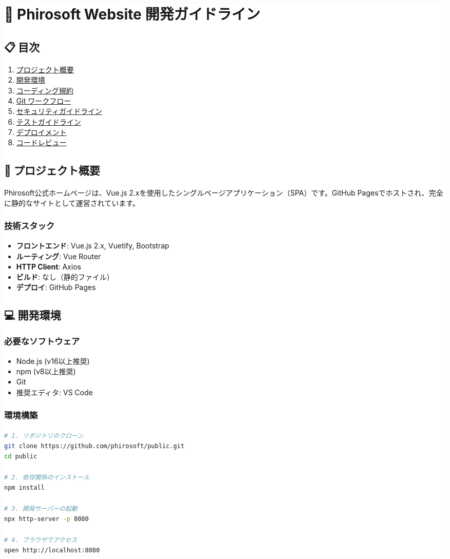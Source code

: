 # 🚀 Phirosoft Website 開発ガイドライン

## 📋 目次

1. [プロジェクト概要](#プロジェクト概要)
2. [開発環境](#開発環境)
3. [コーディング規約](#コーディング規約)
4. [Git ワークフロー](#git-ワークフロー)
5. [セキュリティガイドライン](#セキュリティガイドライン)
6. [テストガイドライン](#テストガイドライン)
7. [デプロイメント](#デプロイメント)
8. [コードレビュー](#コードレビュー)

## 🎯 プロジェクト概要

Phirosoft公式ホームページは、Vue.js 2.xを使用したシングルページアプリケーション（SPA）です。GitHub Pagesでホストされ、完全に静的なサイトとして運営されています。

### 技術スタック

- **フロントエンド**: Vue.js 2.x, Vuetify, Bootstrap
- **ルーティング**: Vue Router
- **HTTP Client**: Axios
- **ビルド**: なし（静的ファイル）
- **デプロイ**: GitHub Pages

## 💻 開発環境

### 必要なソフトウェア

- Node.js (v16以上推奨)
- npm (v8以上推奨)
- Git
- 推奨エディタ: VS Code

### 環境構築

```bash
# 1. リポジトリのクローン
git clone https://github.com/phirosoft/public.git
cd public

# 2. 依存関係のインストール
npm install

# 3. 開発サーバーの起動
npx http-server -p 8080

# 4. ブラウザでアクセス
open http://localhost:8080
```
